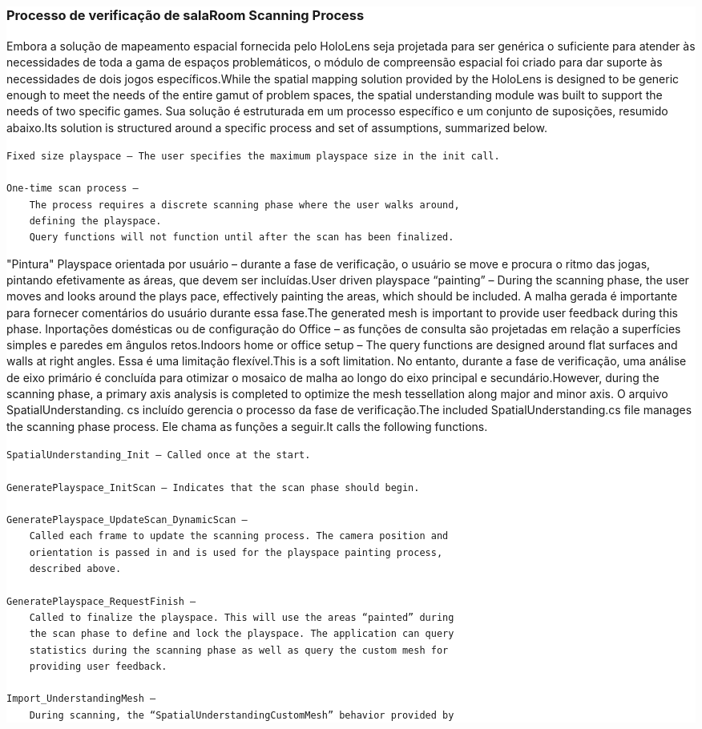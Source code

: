 ### <a name="room-scanning-process"></a><span data-ttu-id="6bb0a-267">Processo de verificação de sala</span><span class="sxs-lookup"><span data-stu-id="6bb0a-267">Room Scanning Process</span></span>

<span data-ttu-id="6bb0a-268">Embora a solução de mapeamento espacial fornecida pelo HoloLens seja projetada para ser genérica o suficiente para atender às necessidades de toda a gama de espaços problemáticos, o módulo de compreensão espacial foi criado para dar suporte às necessidades de dois jogos específicos.</span><span class="sxs-lookup"><span data-stu-id="6bb0a-268">While the spatial mapping solution provided by the HoloLens is designed to be generic enough to meet the needs of the entire gamut of problem spaces, the spatial understanding module was built to support the needs of two specific games.</span></span> <span data-ttu-id="6bb0a-269">Sua solução é estruturada em um processo específico e um conjunto de suposições, resumido abaixo.</span><span class="sxs-lookup"><span data-stu-id="6bb0a-269">Its solution is structured around a specific process and set of assumptions, summarized below.</span></span>

```
Fixed size playspace – The user specifies the maximum playspace size in the init call.

One-time scan process – 
    The process requires a discrete scanning phase where the user walks around,
    defining the playspace. 
    Query functions will not function until after the scan has been finalized.
```

<span data-ttu-id="6bb0a-270">"Pintura" Playspace orientada por usuário – durante a fase de verificação, o usuário se move e procura o ritmo das jogas, pintando efetivamente as áreas, que devem ser incluídas.</span><span class="sxs-lookup"><span data-stu-id="6bb0a-270">User driven playspace “painting” – During the scanning phase, the user moves and looks around the plays pace, effectively painting the areas, which should be included.</span></span> <span data-ttu-id="6bb0a-271">A malha gerada é importante para fornecer comentários do usuário durante essa fase.</span><span class="sxs-lookup"><span data-stu-id="6bb0a-271">The generated mesh is important to provide user feedback during this phase.</span></span> <span data-ttu-id="6bb0a-272">Inportações domésticas ou de configuração do Office – as funções de consulta são projetadas em relação a superfícies simples e paredes em ângulos retos.</span><span class="sxs-lookup"><span data-stu-id="6bb0a-272">Indoors home or office setup – The query functions are designed around flat surfaces and walls at right angles.</span></span> <span data-ttu-id="6bb0a-273">Essa é uma limitação flexível.</span><span class="sxs-lookup"><span data-stu-id="6bb0a-273">This is a soft limitation.</span></span> <span data-ttu-id="6bb0a-274">No entanto, durante a fase de verificação, uma análise de eixo primário é concluída para otimizar o mosaico de malha ao longo do eixo principal e secundário.</span><span class="sxs-lookup"><span data-stu-id="6bb0a-274">However, during the scanning phase, a primary axis analysis is completed to optimize the mesh tessellation along major and minor axis.</span></span> <span data-ttu-id="6bb0a-275">O arquivo SpatialUnderstanding. cs incluído gerencia o processo da fase de verificação.</span><span class="sxs-lookup"><span data-stu-id="6bb0a-275">The included SpatialUnderstanding.cs file manages the scanning phase process.</span></span> <span data-ttu-id="6bb0a-276">Ele chama as funções a seguir.</span><span class="sxs-lookup"><span data-stu-id="6bb0a-276">It calls the following functions.</span></span>

```
SpatialUnderstanding_Init – Called once at the start.

GeneratePlayspace_InitScan – Indicates that the scan phase should begin.

GeneratePlayspace_UpdateScan_DynamicScan – 
    Called each frame to update the scanning process. The camera position and 
    orientation is passed in and is used for the playspace painting process, 
    described above.

GeneratePlayspace_RequestFinish – 
    Called to finalize the playspace. This will use the areas “painted” during 
    the scan phase to define and lock the playspace. The application can query 
    statistics during the scanning phase as well as query the custom mesh for 
    providing user feedback.

Import_UnderstandingMesh – 
    During scanning, the “SpatialUnderstandingCustomMesh” behavior provided by 
```